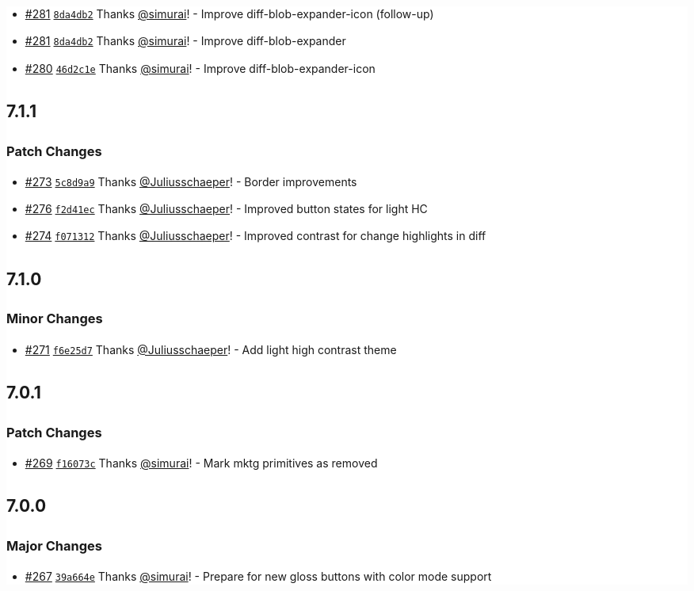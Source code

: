 * [#281](https://github.com/primer/primitives/pull/281) [`8da4db2`](https://github.com/primer/primitives/commit/8da4db27af11bb011c2efcbe2e5eb736a09cbc55) Thanks [@simurai](https://github.com/simurai)! - Improve diff-blob-expander-icon (follow-up)

- [#281](https://github.com/primer/primitives/pull/281) [`8da4db2`](https://github.com/primer/primitives/commit/8da4db27af11bb011c2efcbe2e5eb736a09cbc55) Thanks [@simurai](https://github.com/simurai)! - Improve diff-blob-expander

* [#280](https://github.com/primer/primitives/pull/280) [`46d2c1e`](https://github.com/primer/primitives/commit/46d2c1eb5727ad6d68ba1ef8fc4c8f5241c2d857) Thanks [@simurai](https://github.com/simurai)! - Improve diff-blob-expander-icon

## 7.1.1

### Patch Changes

- [#273](https://github.com/primer/primitives/pull/273) [`5c8d9a9`](https://github.com/primer/primitives/commit/5c8d9a99fca308bc23ba03e29a2a8ef2eef947fa) Thanks [@Juliusschaeper](https://github.com/Juliusschaeper)! - Border improvements

* [#276](https://github.com/primer/primitives/pull/276) [`f2d41ec`](https://github.com/primer/primitives/commit/f2d41ec00c70a5e794dc76567098ebcb11fbed8a) Thanks [@Juliusschaeper](https://github.com/Juliusschaeper)! - Improved button states for light HC

- [#274](https://github.com/primer/primitives/pull/274) [`f071312`](https://github.com/primer/primitives/commit/f0713123fd89552fab1b38e6f2be88747d9d8f1a) Thanks [@Juliusschaeper](https://github.com/Juliusschaeper)! - Improved contrast for change highlights in diff

## 7.1.0

### Minor Changes

- [#271](https://github.com/primer/primitives/pull/271) [`f6e25d7`](https://github.com/primer/primitives/commit/f6e25d7a4a262bb7d0b08ae22beca6c9aaae63bf) Thanks [@Juliusschaeper](https://github.com/Juliusschaeper)! - Add light high contrast theme

## 7.0.1

### Patch Changes

- [#269](https://github.com/primer/primitives/pull/269) [`f16073c`](https://github.com/primer/primitives/commit/f16073c694209b0ef631a78fabaf304e2487b7c9) Thanks [@simurai](https://github.com/simurai)! - Mark mktg primitives as removed

## 7.0.0

### Major Changes

- [#267](https://github.com/primer/primitives/pull/267) [`39a664e`](https://github.com/primer/primitives/commit/39a664ebda5d971cb65acc60dc861ea448f64deb) Thanks [@simurai](https://github.com/simurai)! - Prepare for new gloss buttons with color mode support
